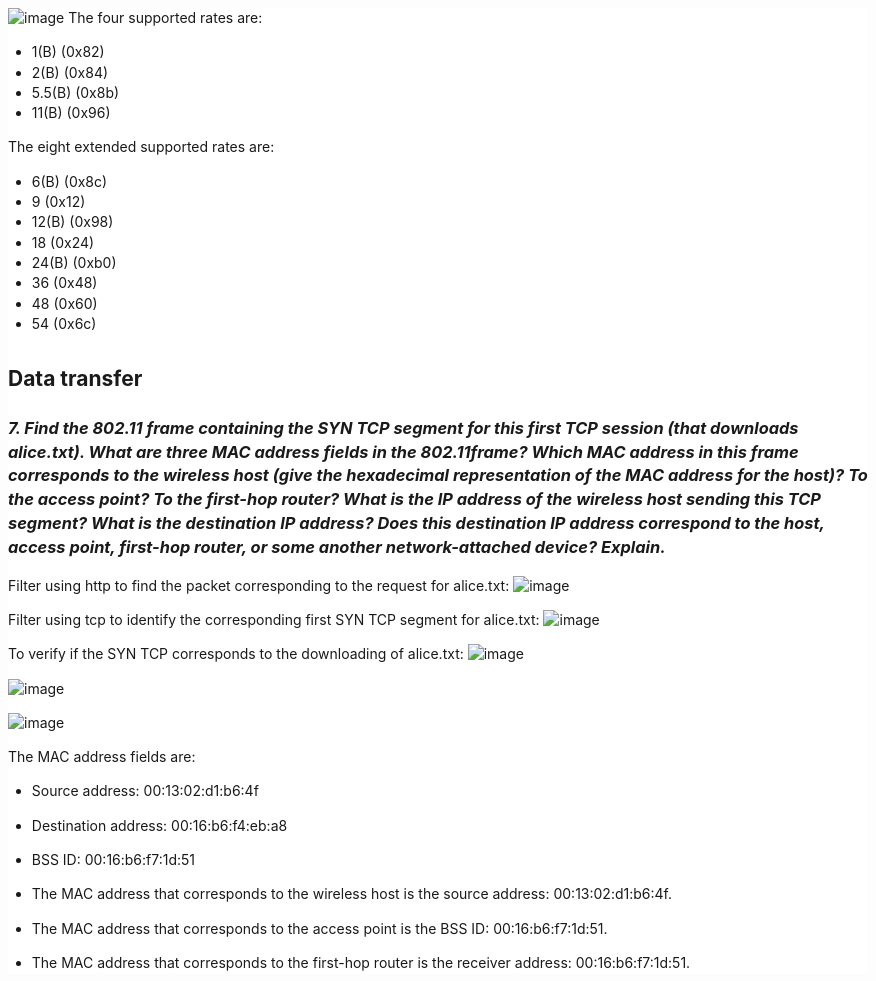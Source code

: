 ![image](https://github.com/user-attachments/assets/e528b8e0-9b1d-4c3c-9111-97f32ee87788)
The four supported rates are:
- 1(B) (0x82)
- 2(B) (0x84)
- 5.5(B) (0x8b)
- 11(B) (0x96)

The eight extended supported rates are:
- 6(B) (0x8c)
- 9 (0x12)
- 12(B) (0x98)
- 18 (0x24)
- 24(B) (0xb0)
- 36 (0x48)
- 48 (0x60)
- 54 (0x6c)

## Data transfer

### _7. Find the 802.11 frame containing the SYN TCP segment for this first TCP session (that downloads alice.txt). What are three MAC address fields in the 802.11frame? Which MAC address in this frame corresponds to the wireless host (give the hexadecimal representation of the MAC address for the host)? To the access point? To the first-hop router? What is the IP address of the wireless host sending this TCP segment? What is the destination IP address? Does this destination IP address correspond to the host, access point, first-hop router, or some another network-attached device? Explain._

Filter using http to find the packet corresponding to the request for alice.txt:
![image](https://github.com/user-attachments/assets/f8340639-4c93-48b4-a1cd-99173b451fe1)

Filter using tcp to identify the corresponding first SYN TCP segment for alice.txt:
![image](https://github.com/user-attachments/assets/98f73cf4-325e-4a21-b00b-102d3254ecea)

To verify if the SYN TCP corresponds to the downloading of alice.txt:
![image](https://github.com/user-attachments/assets/bf7a3d21-13e5-4edf-87bb-ac00d95f85a4)

![image](https://github.com/user-attachments/assets/1295c54e-a120-428f-acd7-d969de5379e5)

![image](https://github.com/user-attachments/assets/110fca47-7bda-48af-acb6-0c0e8717aa66)

The MAC address fields are:
- Source address: 00:13:02:d1:b6:4f
- Destination address: 00:16:b6:f4:eb:a8
- BSS ID: 00:16:b6:f7:1d:51

- The MAC address that corresponds to the wireless host is the source address: 00:13:02:d1:b6:4f.
- The MAC address that corresponds to the access point is the BSS ID: 00:16:b6:f7:1d:51.
- The MAC address that corresponds to the first-hop router is the receiver address: 00:16:b6:f7:1d:51.

